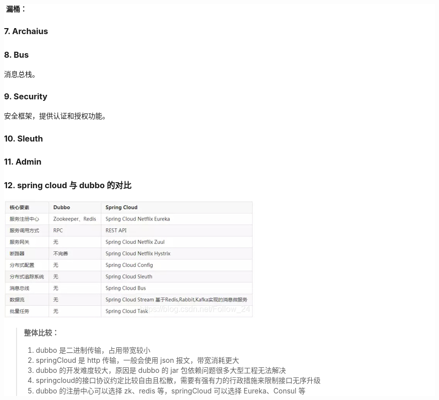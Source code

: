 ​	**漏桶：**



### 7. Archaius



### 8. Bus

消息总栈。



### 9. Security

安全框架，提供认证和授权功能。

### 10. Sleuth



### 11. Admin



### 12. spring cloud 与 dubbo 的对比

![](img/spring-cloud-与-dubbo-核心比较.jpg)

> **整体比较：**
>
> 1. dubbo 是二进制传输，占用带宽较小
> 2. springCloud 是 http 传输，一般会使用 json 报文，带宽消耗更大
> 3. dubbo 的开发难度较大，原因是 dubbo 的 jar 包依赖问题很多大型工程无法解决
> 4. springcloud的接口协议约定比较自由且松散，需要有强有力的行政措施来限制接口无序升级
> 5. dubbo 的注册中心可以选择 zk、redis 等，springCloud 可以选择 Eureka、Consul 等
>
> 



